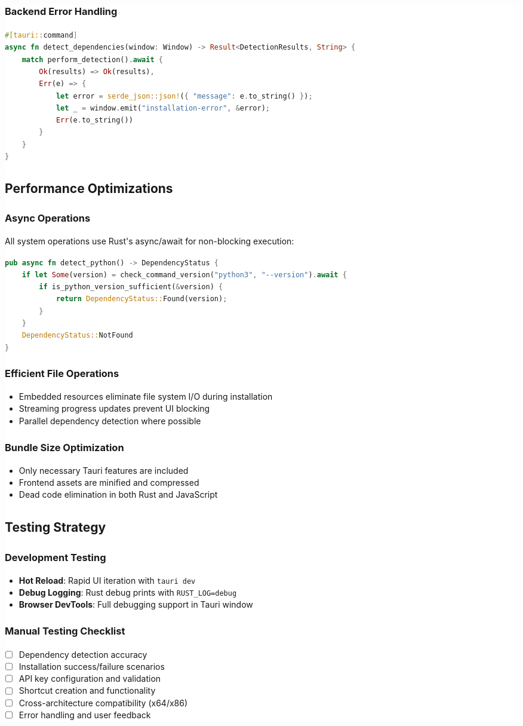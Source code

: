 ### Backend Error Handling
```rust
#[tauri::command]
async fn detect_dependencies(window: Window) -> Result<DetectionResults, String> {
    match perform_detection().await {
        Ok(results) => Ok(results),
        Err(e) => {
            let error = serde_json::json!({ "message": e.to_string() });
            let _ = window.emit("installation-error", &error);
            Err(e.to_string())
        }
    }
}
```

## Performance Optimizations

### Async Operations
All system operations use Rust's async/await for non-blocking execution:

```rust
pub async fn detect_python() -> DependencyStatus {
    if let Some(version) = check_command_version("python3", "--version").await {
        if is_python_version_sufficient(&version) {
            return DependencyStatus::Found(version);
        }
    }
    DependencyStatus::NotFound
}
```

### Efficient File Operations
- Embedded resources eliminate file system I/O during installation
- Streaming progress updates prevent UI blocking
- Parallel dependency detection where possible

### Bundle Size Optimization
- Only necessary Tauri features are included
- Frontend assets are minified and compressed
- Dead code elimination in both Rust and JavaScript

## Testing Strategy

### Development Testing
- **Hot Reload**: Rapid UI iteration with `tauri dev`
- **Debug Logging**: Rust debug prints with `RUST_LOG=debug`
- **Browser DevTools**: Full debugging support in Tauri window

### Manual Testing Checklist
- [ ] Dependency detection accuracy
- [ ] Installation success/failure scenarios
- [ ] API key configuration and validation
- [ ] Shortcut creation and functionality
- [ ] Cross-architecture compatibility (x64/x86)
- [ ] Error handling and user feedback
